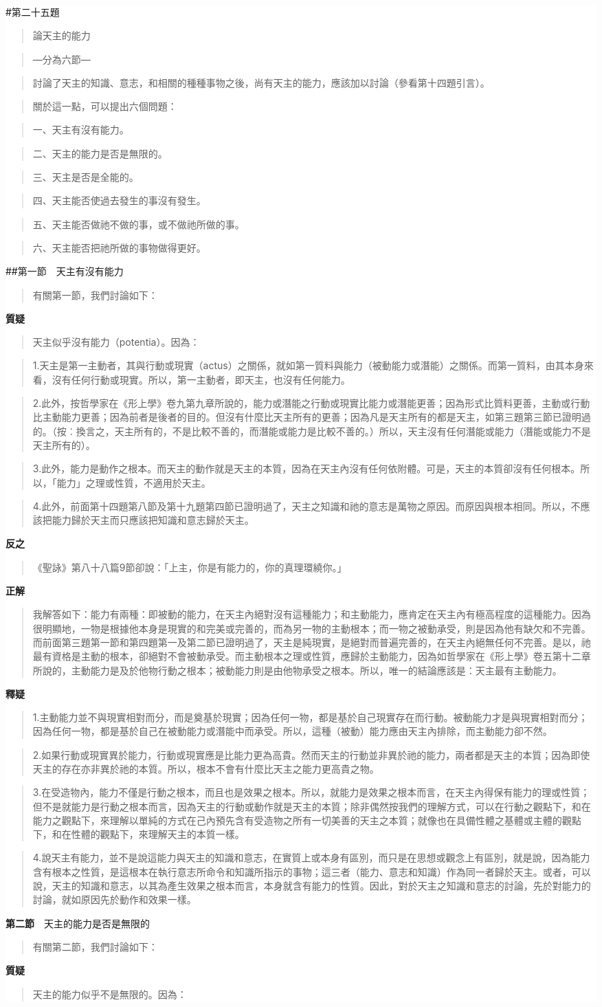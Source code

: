 
#第二十五題

>論天主的能力

>—分為六節—

>討論了天主的知識、意志，和相關的種種事物之後，尚有天主的能力，應該加以討論（參看第十四題引言）。

>關於這一點，可以提出六個問題：

>一、天主有沒有能力。

>二、天主的能力是否是無限的。

>三、天主是否是全能的。

>四、天主能否使過去發生的事沒有發生。

>五、天主能否做祂不做的事，或不做祂所做的事。

>六、天主能否把祂所做的事物做得更好。


##第一節　天主有沒有能力
>有關第一節，我們討論如下：

**質疑**
>天主似乎沒有能力（potentia）。因為：

>1.天主是第一主動者，其與行動或現實（actus）之關係，就如第一質料與能力（被動能力或潛能）之關係。而第一質料，由其本身來看，沒有任何行動或現實。所以，第一主動者，即天主，也沒有任何能力。

>2.此外，按哲學家在《形上學》卷九第九章所說的，能力或潛能之行動或現實比能力或潛能更善；因為形式比質料更善，主動或行動比主動能力更善；因為前者是後者的目的。但沒有什麼比天主所有的更善；因為凡是天主所有的都是天主，如第三題第三節已證明過的。（按︰換言之，天主所有的，不是比較不善的，而潛能或能力是比較不善的。）所以，天主沒有任何潛能或能力（潛能或能力不是天主所有的）。

>3.此外，能力是動作之根本。而天主的動作就是天主的本質，因為在天主內沒有任何依附體。可是，天主的本質卻沒有任何根本。所以，「能力」之理或性質，不適用於天主。

>4.此外，前面第十四題第八節及第十九題第四節已證明過了，天主之知識和祂的意志是萬物之原因。而原因與根本相同。所以，不應該把能力歸於天主而只應該把知識和意志歸於天主。

**反之**
>《聖詠》第八十八篇9節卻說：「上主，你是有能力的，你的真理環繞你。」

**正解**
>我解答如下：能力有兩種：即被動的能力，在天主內絕對沒有這種能力；和主動能力，應肯定在天主內有極高程度的這種能力。因為很明顯地，一物是根據他本身是現實的和完美或完善的，而為另一物的主動根本；而一物之被動承受，則是因為他有缺欠和不完善。而前面第三題第一節和第四題第一及第二節已證明過了，天主是純現實，是絕對而普遍完善的，在天主內絕無任何不完善。是以，祂最有資格是主動的根本，卻絕對不會被動承受。而主動根本之理或性質，應歸於主動能力，因為如哲學家在《形上學》卷五第十二章所說的，主動能力是及於他物行動之根本；被動能力則是由他物承受之根本。所以，唯一的結論應該是：天主最有主動能力。

**釋疑**
>1.主動能力並不與現實相對而分，而是奠基於現實；因為任何一物，都是基於自己現實存在而行動。被動能力才是與現實相對而分；因為任何一物，都是基於自己在被動能力或潛能中而承受。所以，這種（被動）能力應由天主內排除，而主動能力卻不然。

>2.如果行動或現實異於能力，行動或現實應是比能力更為高貴。然而天主的行動並非異於祂的能力，兩者都是天主的本質；因為即使天主的存在亦非異於祂的本質。所以，根本不會有什麼比天主之能力更高貴之物。

>3.在受造物內，能力不僅是行動之根本，而且也是效果之根本。所以，就能力是效果之根本而言，在天主內得保有能力的理或性質；但不是就能力是行動之根本而言，因為天主的行動或動作就是天主的本質；除非偶然按我們的理解方式，可以在行動之觀點下，和在能力之觀點下，來理解以單純的方式在己內預先含有受造物之所有一切美善的天主之本質；就像也在具備性體之基體或主體的觀點下，和在性體的觀點下，來理解天主的本質一樣。

>4.說天主有能力，並不是說這能力與天主的知識和意志，在實質上或本身有區別，而只是在思想或觀念上有區別，就是說，因為能力含有根本之性質，是這根本在執行意志所命令和知識所指示的事物；這三者（能力、意志和知識）作為同一者歸於天主。或者，可以說，天主的知識和意志，以其為產生效果之根本而言，本身就含有能力的性質。因此，對於天主之知識和意志的討論，先於對能力的討論，就如原因先於動作和效果一樣。

**第二節**　天主的能力是否是無限的
>有關第二節，我們討論如下：

**質疑**
>天主的能力似乎不是無限的。因為：
